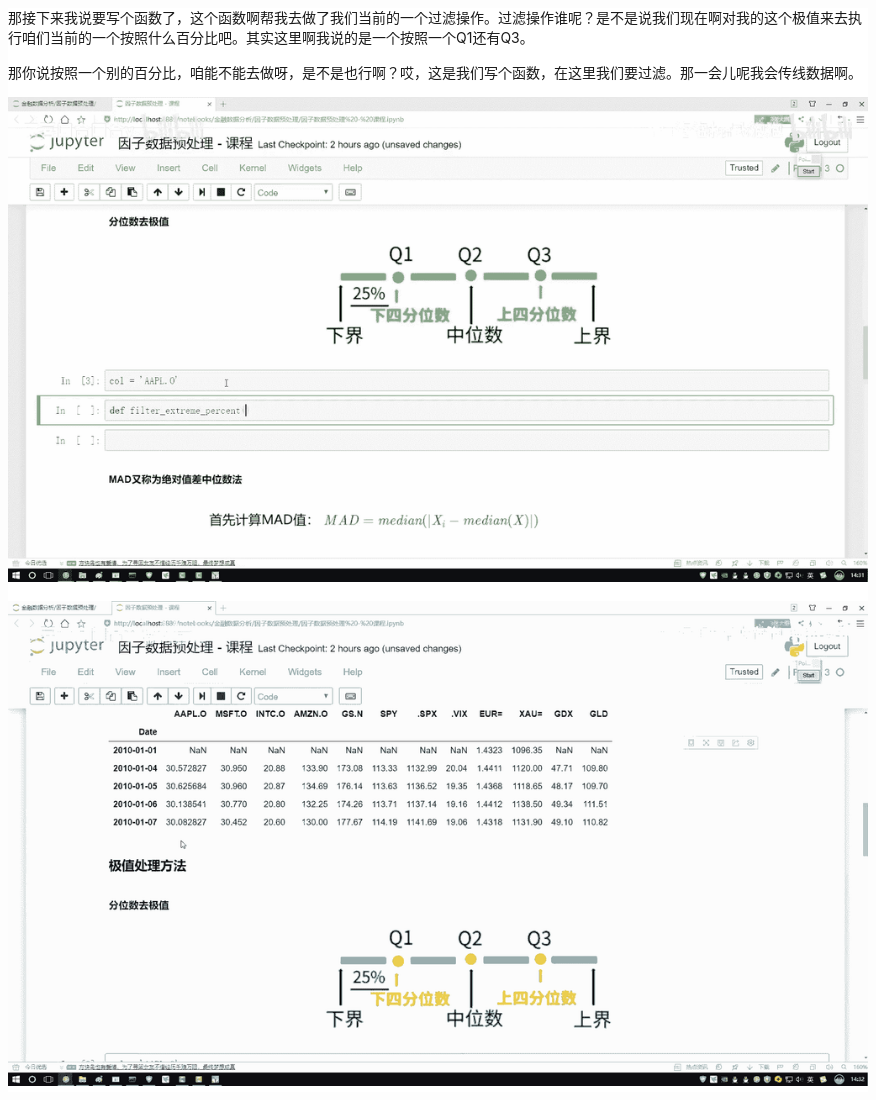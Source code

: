 那接下来我说要写个函数了，这个函数啊帮我去做了我们当前的一个过滤操作。过滤操作谁呢？是不是说我们现在啊对我的这个极值来去执行咱们当前的一个按照什么百分比吧。其实这里啊我说的是一个按照一个Q1还有Q3。

那你说按照一个别的百分比，咱能不能去做呀，是不是也行啊？哎，这是我们写个函数，在这里我们要过滤。那一会儿呢我会传线数据啊。



![](img/fb95ee3bc01be24f7f1b0611a0240729_4.png)

![](img/fb95ee3bc01be24f7f1b0611a0240729_5.png)
